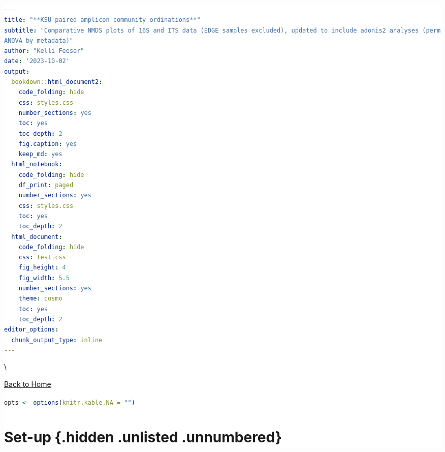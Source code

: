 ```yaml
---
title: "**KSU paired amplicon community ordinations**"
subtitle: "Comparative NMDS plots of 16S and ITS data (EDGE samples excluded), updated to include adonis2 analyses (permANOVA by metadata)"
author: "Kelli Feeser"
date: '2023-10-02'
output:
  bookdown::html_document2:
    code_folding: hide
    css: styles.css
    number_sections: yes
    toc: yes
    toc_depth: 2
    fig.caption: yes
    keep_md: yes
  html_notebook:
    code_folding: hide
    df_print: paged
    number_sections: yes
    css: styles.css
    toc: yes
    toc_depth: 2
  html_document: 
    code_folding: hide
    css: test.css
    fig_height: 4
    fig_width: 5.5
    number_sections: yes
    theme: cosmo
    toc: yes
    toc_depth: 2
editor_options:
  chunk_output_type: inline
---
```


\
<div class="homelink">
<a href="https://kellifeeser.github.io/ksu-paired-amplicon-workflow/index.html" target="_blank" style="text-align:right">Back to Home</a>
</div>



```r
opts <- options(knitr.kable.NA = "")
```





# Set-up {.hidden .unlisted .unnumbered}
